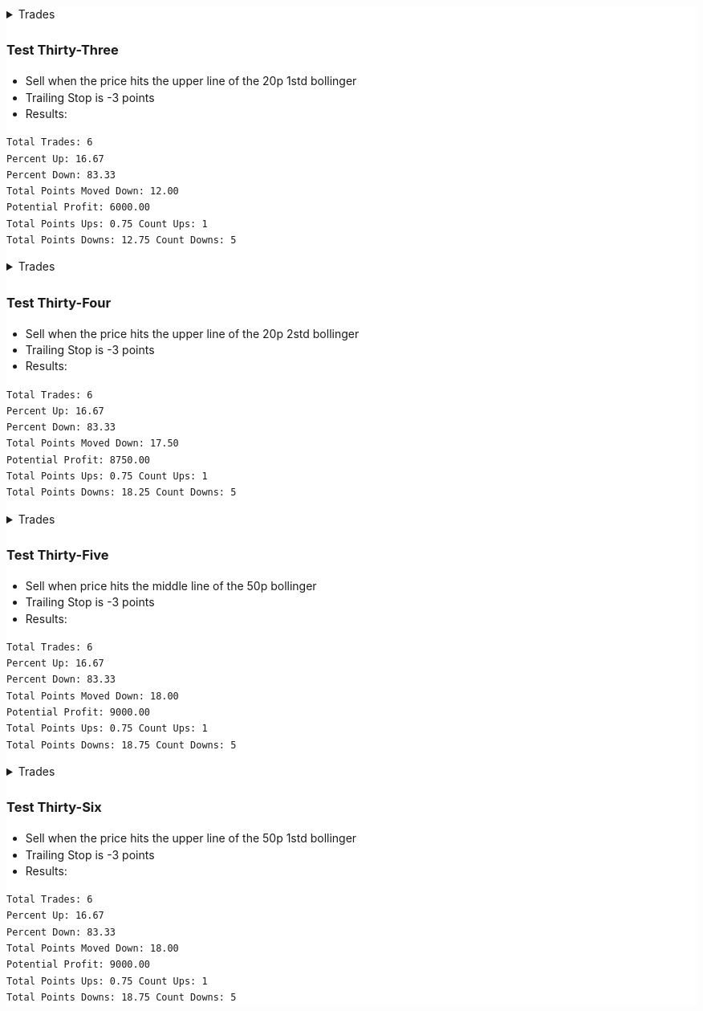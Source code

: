 
<details><summary>Trades</summary></details>

### Test Thirty-Three
* Sell when the price hits the upper line of the 20p 1std bollinger
* Trailing Stop is -3 points
* Results:
```
Total Trades: 6
Percent Up: 16.67
Percent Down: 83.33
Total Points Moved Down: 12.00
Potential Profit: 6000.00
Total Points Ups: 0.75 Count Ups: 1
Total Points Downs: 12.75 Count Downs: 5
```

<details><summary>Trades</summary></details>

### Test Thirty-Four
* Sell when the price hits the upper line of the 20p 2std bollinger
* Trailing Stop is -3 points
* Results:
```
Total Trades: 6
Percent Up: 16.67
Percent Down: 83.33
Total Points Moved Down: 17.50
Potential Profit: 8750.00
Total Points Ups: 0.75 Count Ups: 1
Total Points Downs: 18.25 Count Downs: 5
```

<details><summary>Trades</summary></details>

### Test Thirty-Five
* Sell when price hits the middle line of the 50p bollinger
* Trailing Stop is -3 points
* Results:
```
Total Trades: 6
Percent Up: 16.67
Percent Down: 83.33
Total Points Moved Down: 18.00
Potential Profit: 9000.00
Total Points Ups: 0.75 Count Ups: 1
Total Points Downs: 18.75 Count Downs: 5
```

<details><summary>Trades</summary></details>

### Test Thirty-Six
* Sell when the price hits the upper line of the 50p 1std bollinger
* Trailing Stop is -3 points
* Results:
```
Total Trades: 6
Percent Up: 16.67
Percent Down: 83.33
Total Points Moved Down: 18.00
Potential Profit: 9000.00
Total Points Ups: 0.75 Count Ups: 1
Total Points Downs: 18.75 Count Downs: 5
```
